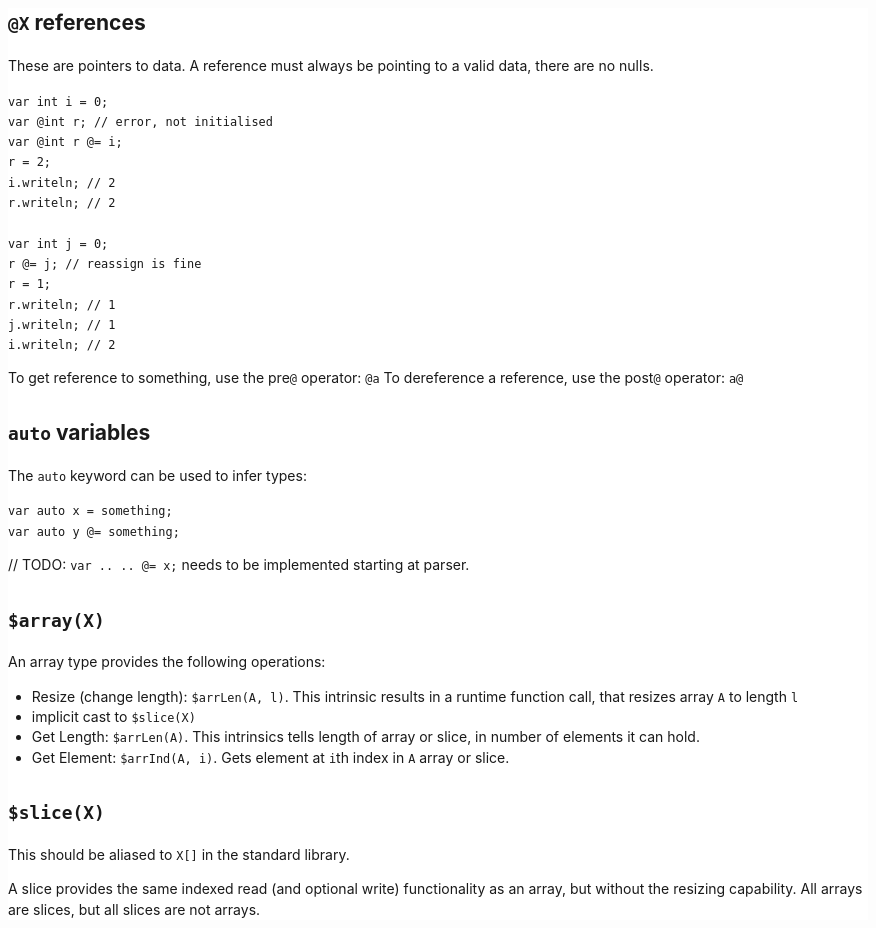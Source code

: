 ## `@X` references

These are pointers to data. A reference must always be pointing to a valid data,
there are no nulls.

```
var int i = 0;
var @int r; // error, not initialised
var @int r @= i;
r = 2;
i.writeln; // 2
r.writeln; // 2

var int j = 0;
r @= j; // reassign is fine
r = 1;
r.writeln; // 1
j.writeln; // 1
i.writeln; // 2
```

To get reference to something, use the pre`@` operator: `@a`
To dereference a reference, use the post`@` operator: `a@`

## `auto` variables

The `auto` keyword can be used to infer types:

```
var auto x = something;
var auto y @= something; 
```
// TODO: `var .. .. @= x;` needs to be implemented starting at parser.

## `$array(X)`

An array type provides the following operations:

- Resize (change length): `$arrLen(A, l)`. This intrinsic results in a 
	runtime function call, that resizes array `A` to length `l`
- implicit cast to `$slice(X)`
- Get Length: `$arrLen(A)`. This intrinsics tells length of array or slice,
	in number of elements it can hold.
- Get Element: `$arrInd(A, i)`. Gets element at `i`th index in `A` array or
	slice.

## `$slice(X)`

This should be aliased to `X[]` in the standard library.

A slice provides the same indexed read (and optional write) functionality as an
array, but without the resizing capability. All arrays are slices, but all
slices are not arrays.
